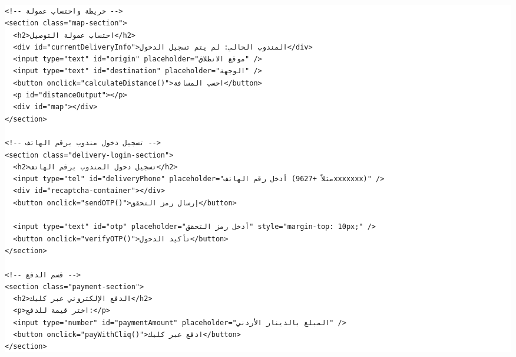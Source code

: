     <!-- خريطة واحتساب عمولة -->
    <section class="map-section">
      <h2>احتساب عمولة التوصيل</h2>
      <div id="currentDeliveryInfo">المندوب الحالي: لم يتم تسجيل الدخول</div>
      <input type="text" id="origin" placeholder="موقع الانطلاق" />
      <input type="text" id="destination" placeholder="الوجهة" />
      <button onclick="calculateDistance()">احسب المسافة</button>
      <p id="distanceOutput"></p>
      <div id="map"></div>
    </section>

    <!-- تسجيل دخول مندوب برقم الهاتف -->
    <section class="delivery-login-section">
      <h2>تسجيل دخول المندوب برقم الهاتف</h2>
      <input type="tel" id="deliveryPhone" placeholder="أدخل رقم الهاتف (مثلاً +9627xxxxxxx)" />
      <div id="recaptcha-container"></div>
      <button onclick="sendOTP()">إرسال رمز التحقق</button>

      <input type="text" id="otp" placeholder="أدخل رمز التحقق" style="margin-top: 10px;" />
      <button onclick="verifyOTP()">تأكيد الدخول</button>
    </section>

    <!-- قسم الدفع -->
    <section class="payment-section">
      <h2>الدفع الإلكتروني عبر كليك</h2>
      <p>اختر قيمة للدفع:</p>
      <input type="number" id="paymentAmount" placeholder="المبلغ بالدينار الأردني" />
      <button onclick="payWithCliq()">ادفع عبر كليك</button>
    </section>
  </div>

  <script>
    // Firebase إعدادات - استبدل القيم بقيم مشروعك من Firebase Console
    const firebaseConfig = {
      apiKey: "YOUR_API_KEY_HERE",
      authDomain: "YOUR_PROJECT_ID.firebaseapp.com",
      projectId: "YOUR_PROJECT_ID",
      storageBucket: "YOUR_PROJECT_ID.appspot.com",
      messagingSenderId: "YOUR_MESSAGING_SENDER_ID",
      appId: "YOUR_APP_ID"
    };

    firebase.initializeApp(firebaseConfig);
    const auth = firebase.auth();

    // متغيرات النظام
    let commissionRate = 0.10;
    const products = [];
    const vendorSales = {};
    let currentVendor = 'تاجر_تجريبي'; // يمكنك تحديث النظام لإضافة تسجيل تجار لاحقًا
    let currentDelivery = '';
    const deliveryLogs = [];
    let confirmationResult;
